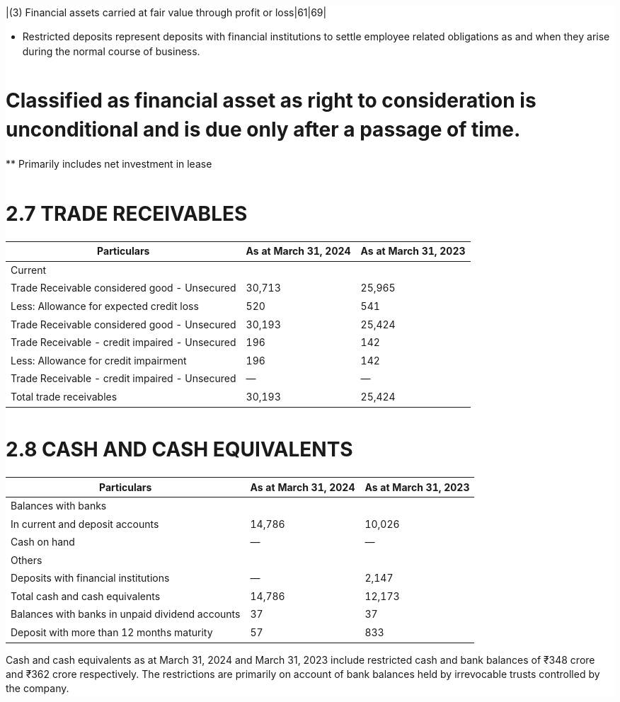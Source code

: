 |(3) Financial assets carried at fair value through profit or loss|61|69|

* Restricted deposits represent deposits with financial institutions to settle employee related obligations as and when they arise during the normal course of business.

# Classified as financial asset as right to consideration is unconditional and is due only after a passage of time.

** Primarily includes net investment in lease

# 2.7 TRADE RECEIVABLES

|Particulars|As at March 31, 2024|As at March 31, 2023|
|---|---|---|
|Current| | |
|Trade Receivable considered good - Unsecured|30,713|25,965|
|Less: Allowance for expected credit loss|520|541|
|Trade Receivable considered good - Unsecured|30,193|25,424|
|Trade Receivable - credit impaired - Unsecured|196|142|
|Less: Allowance for credit impairment|196|142|
|Trade Receivable - credit impaired - Unsecured|—|—|
|Total trade receivables|30,193|25,424|

# 2.8 CASH AND CASH EQUIVALENTS

|Particulars|As at March 31, 2024|As at March 31, 2023|
|---|---|---|
|Balances with banks| | |
|In current and deposit accounts|14,786|10,026|
|Cash on hand|—|—|
|Others| | |
|Deposits with financial institutions|—|2,147|
|Total cash and cash equivalents|14,786|12,173|
|Balances with banks in unpaid dividend accounts|37|37|
|Deposit with more than 12 months maturity|57|833|

Cash and cash equivalents as at March 31, 2024 and March 31, 2023 include restricted cash and bank balances of ₹348 crore and ₹362 crore respectively. The restrictions are primarily on account of bank balances held by irrevocable trusts controlled by the company.
